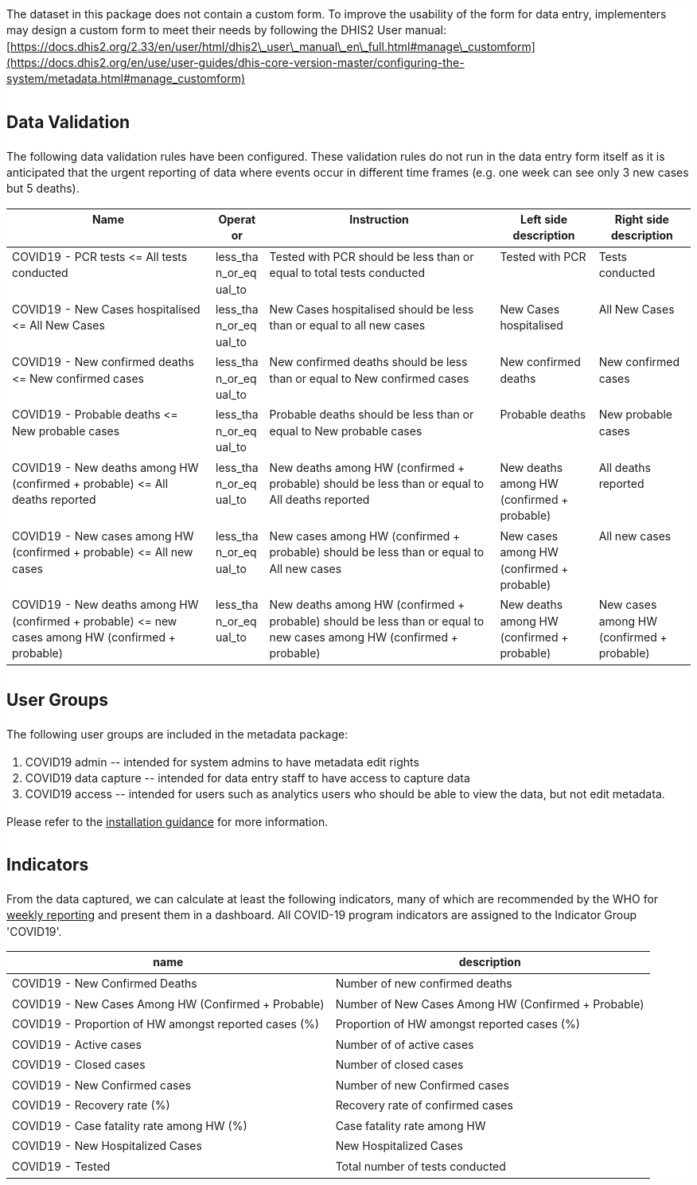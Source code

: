 The dataset in this package does not contain a custom form. To improve the usability of the form for data entry, implementers may design a custom form to meet their needs by following the DHIS2 User manual: [https://docs.dhis2.org/2.33/en/user/html/dhis2\_user\_manual\_en\_full.html#manage\_customform](https://docs.dhis2.org/en/use/user-guides/dhis-core-version-master/configuring-the-system/metadata.html#manage_customform)

## Data Validation

The following data validation rules have been configured. These validation rules do not run in the data entry form itself as it is anticipated that the urgent reporting of data where events occur in different time frames (e.g. one week can see only 3 new cases but 5 deaths).

| **Name** | **Operator** | **Instruction** | **Left side description** | **Right side description** |
| --- | --- | --- | --- | --- |
| COVID19 - PCR tests <= All tests conducted | less\_than\_or\_equal\_to | Tested with PCR should be less than or equal to total tests conducted | Tested with PCR | Tests conducted |
| COVID19 - New Cases hospitalised <= All New Cases | less\_than\_or\_equal\_to | New Cases hospitalised should be less than or equal to all new cases | New Cases hospitalised | All New Cases |
| COVID19 - New confirmed deaths <= New confirmed cases | less\_than\_or\_equal\_to | New confirmed deaths should be less than or equal to New confirmed cases | New confirmed deaths | New confirmed cases |
| COVID19 - Probable deaths <= New probable cases | less\_than\_or\_equal\_to | Probable deaths should be less than or equal to New probable cases | Probable deaths | New probable cases |
| COVID19 - New deaths among HW (confirmed + probable) <= All deaths reported | less\_than\_or\_equal\_to | New deaths among HW (confirmed + probable) should be less than or equal to All deaths reported | New deaths among HW (confirmed + probable) | All deaths reported |
| COVID19 - New cases among HW (confirmed + probable) <= All new cases | less\_than\_or\_equal\_to | New cases among HW (confirmed + probable) should be less than or equal to All new cases | New cases among HW (confirmed + probable) | All new cases |
| COVID19 - New deaths among HW (confirmed + probable) <= new cases among HW (confirmed + probable) | less\_than\_or\_equal\_to | New deaths among HW (confirmed + probable) should be less than or equal to new cases among HW (confirmed + probable) | New deaths among HW (confirmed + probable) | New cases among HW (confirmed + probable) |

## User Groups

The following user groups are included in the metadata package:

1. COVID19 admin -- intended for system admins to have metadata edit rights
2. COVID19 data capture -- intended for data entry staff to have access to capture data
3. COVID19 access -- intended for users such as analytics users who should be able to view the data, but not edit metadata.

Please refer to the [installation guidance](covid-19-aggregate-installation.html) for more information.

## Indicators

From the data captured, we can calculate at least the following indicators, many of which are recommended by the WHO for [weekly reporting](https://apps.who.int/iris/bitstream/handle/10665/331506/WHO-2019-nCoV-SurveillanceGuidance-2020.6-eng.pdf) and present them in a dashboard. All COVID-19 program indicators are assigned to the Indicator Group &#39;COVID19&#39;.

| **name** | **description** |
| --- | --- |
| COVID19 - New Confirmed Deaths | Number of new confirmed deaths |
| COVID19 - New Cases Among HW (Confirmed + Probable) | Number of New Cases Among HW (Confirmed + Probable) |
| COVID19 - Proportion of HW amongst reported cases (%) | Proportion of HW amongst reported cases (%) |
| COVID19 - Active cases | Number of of active cases |
| COVID19 - Closed cases | Number of closed cases |
| COVID19 - New Confirmed cases | Number of new Confirmed cases |
| COVID19 - Recovery rate (%) | Recovery rate of confirmed cases |
| COVID19 - Case fatality rate among HW (%) | Case fatality rate among HW |
| COVID19 - New Hospitalized Cases | New Hospitalized Cases |
| COVID19 - Tested | Total number of tests conducted |